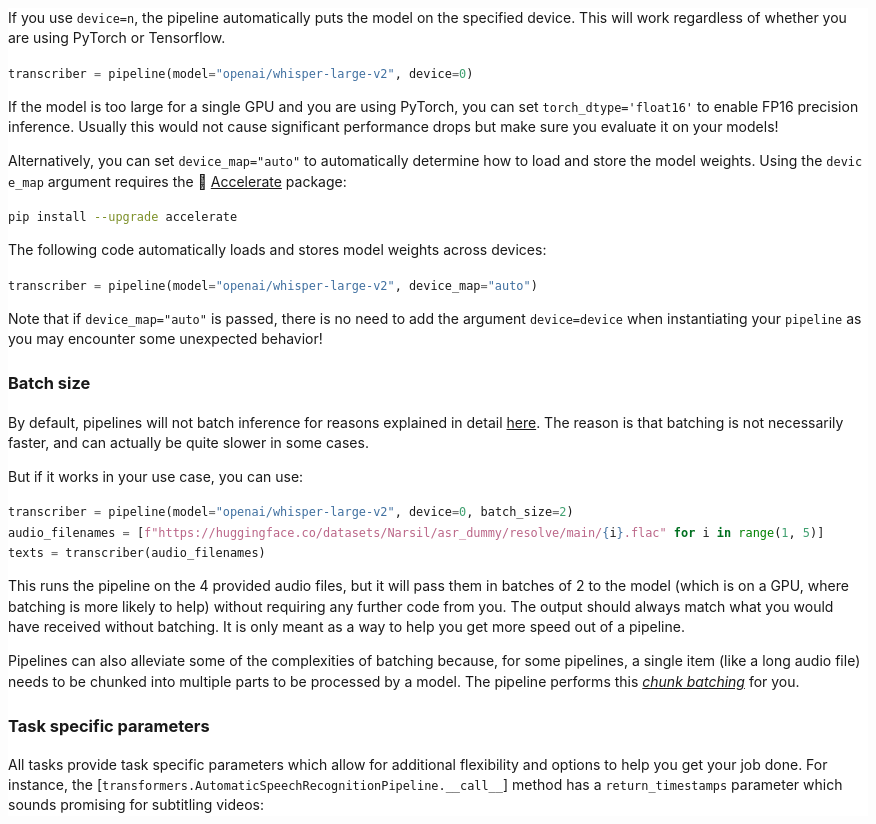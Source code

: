 If you use `device=n`, the pipeline automatically puts the model on the specified device.
This will work regardless of whether you are using PyTorch or Tensorflow.

```py
transcriber = pipeline(model="openai/whisper-large-v2", device=0)
```

If the model is too large for a single GPU and you are using PyTorch, you can set `torch_dtype='float16'` to enable FP16 precision inference. Usually this would not cause significant performance drops but make sure you evaluate it on your models!

Alternatively, you can set `device_map="auto"` to automatically 
determine how to load and store the model weights. Using the `device_map` argument requires the 🤗 [Accelerate](https://huggingface.co/docs/accelerate)
package:

```bash
pip install --upgrade accelerate
```

The following code automatically loads and stores model weights across devices:

```py
transcriber = pipeline(model="openai/whisper-large-v2", device_map="auto")
```

Note that if  `device_map="auto"` is passed, there is no need to add the argument `device=device` when instantiating your `pipeline` as you may encounter some unexpected behavior!

### Batch size

By default, pipelines will not batch inference for reasons explained in detail [here](https://huggingface.co/docs/transformers/main_classes/pipelines#pipeline-batching). The reason is that batching is not necessarily faster, and can actually be quite slower in some cases.

But if it works in your use case, you can use:

```py
transcriber = pipeline(model="openai/whisper-large-v2", device=0, batch_size=2)
audio_filenames = [f"https://huggingface.co/datasets/Narsil/asr_dummy/resolve/main/{i}.flac" for i in range(1, 5)]
texts = transcriber(audio_filenames)
```

This runs the pipeline on the 4 provided audio files, but it will pass them in batches of 2
to the model (which is on a GPU, where batching is more likely to help) without requiring any further code from you. 
The output should always match what you would have received without batching. It is only meant as a way to help you get more speed out of a pipeline.

Pipelines can also alleviate some of the complexities of batching because, for some pipelines, a single item (like a long audio file) needs to be chunked into multiple parts to be processed by a model. The pipeline performs this [*chunk batching*](./main_classes/pipelines#pipeline-chunk-batching) for you.

### Task specific parameters

All tasks provide task specific parameters which allow for additional flexibility and options to help you get your job done.
For instance, the [`transformers.AutomaticSpeechRecognitionPipeline.__call__`] method has a `return_timestamps` parameter which sounds promising for subtitling videos:
